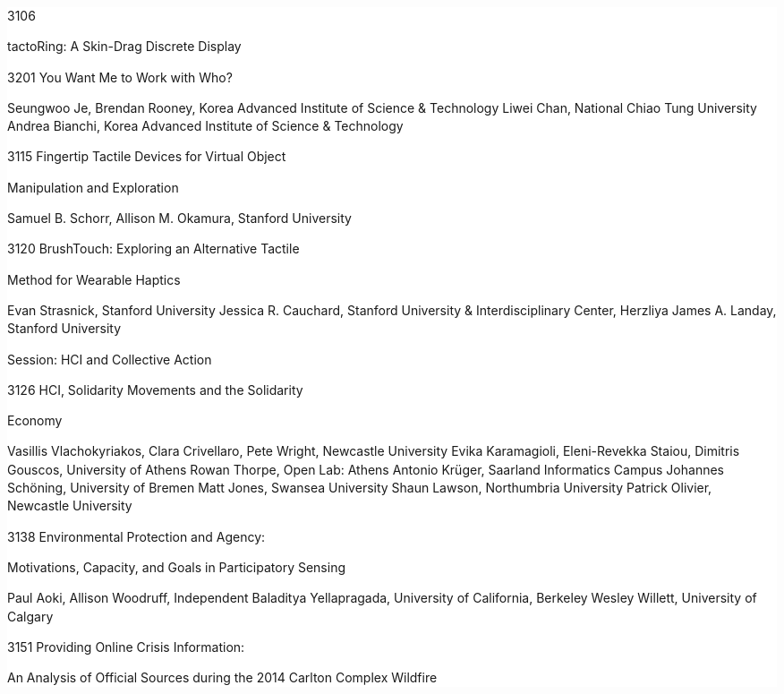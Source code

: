 3106

tactoRing: A Skin-Drag Discrete Display

3201  You Want Me to Work with Who?

Seungwoo Je, Brendan Rooney, Korea Advanced
Institute of Science & Technology
Liwei Chan, National Chiao Tung University
Andrea Bianchi, Korea Advanced Institute of Science &
Technology

3115  Fingertip Tactile Devices for Virtual Object

Manipulation and Exploration

Samuel B. Schorr, Allison M. Okamura, Stanford
University

3120  BrushTouch: Exploring an Alternative Tactile

Method for Wearable Haptics

Evan Strasnick, Stanford University
Jessica R. Cauchard, Stanford University &
Interdisciplinary Center, Herzliya
James A. Landay, Stanford University

Session: HCI and Collective Action

3126  HCI, Solidarity Movements and the Solidarity

Economy

Vasillis Vlachokyriakos, Clara Crivellaro, Pete Wright,
Newcastle University
Evika Karamagioli, Eleni-Revekka Staiou,
Dimitris Gouscos, University of Athens
Rowan Thorpe, Open Lab: Athens
Antonio Krüger, Saarland Informatics Campus
Johannes Schöning, University of Bremen
Matt Jones, Swansea University
Shaun Lawson, Northumbria University
Patrick Olivier, Newcastle University

3138  Environmental Protection and Agency:

Motivations, Capacity, and Goals in
Participatory Sensing

Paul Aoki, Allison Woodruff, Independent
Baladitya Yellapragada, University of California,
Berkeley
Wesley Willett, University of Calgary

3151  Providing Online Crisis Information:

An Analysis of Official Sources during the 2014
Carlton Complex Wildfire
